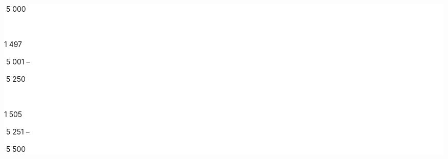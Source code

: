  5 000

</td>

<td style="border-right: 0.5pt solid ; border-bottom: 0.5pt solid ; " align="left" valign="top" charoff="50">

 

</td>

<td style="border-bottom: 0.5pt solid ; " align="right" valign="top" charoff="50">

1 497

</td>

</tr>

<tr>

<td style="border-right: 0.5pt solid ; border-bottom: 0.5pt solid ; " colspan="2" align="left" valign="top" charoff="50">

 5 001 –

</td>

<td style="border-bottom: 0.5pt solid ; " align="left" valign="top" charoff="50">

 5 250

</td>

<td style="border-right: 0.5pt solid ; border-bottom: 0.5pt solid ; " align="left" valign="top" charoff="50">

 

</td>

<td style="border-bottom: 0.5pt solid ; " align="right" valign="top" charoff="50">

1 505

</td>

</tr>

<tr>

<td style="border-right: 0.5pt solid ; border-bottom: 0.5pt solid ; " colspan="2" align="left" valign="top" charoff="50">

 5 251 –

</td>

<td style="border-bottom: 0.5pt solid ; " align="left" valign="top" charoff="50">

 5 500

</td>

<td style="border-right: 0.5pt solid ; border-bottom: 0.5pt solid ; " align="left" valign="top" charoff="50">
